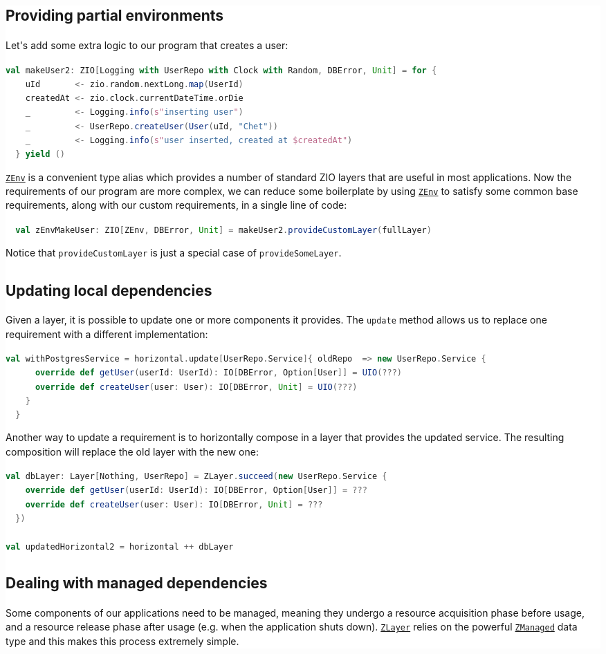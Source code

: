 ## Providing partial environments
Let's add some extra logic to our program that creates a user:

```scala mdoc:silent
val makeUser2: ZIO[Logging with UserRepo with Clock with Random, DBError, Unit] = for {
    uId       <- zio.random.nextLong.map(UserId)
    createdAt <- zio.clock.currentDateTime.orDie
    _         <- Logging.info(s"inserting user")
    _         <- UserRepo.createUser(User(uId, "Chet"))
    _         <- Logging.info(s"user inserted, created at $createdAt")
  } yield ()
```

[`ZEnv`][ZEnv] is a convenient type alias which provides a number of standard ZIO layers that are useful in most applications.
Now the requirements of our program are more complex, we can reduce some boilerplate by using [`ZEnv`][ZEnv] to satisfy
some common base requirements, along with our custom requirements, in a single line of code:

```scala mdoc:silent
  val zEnvMakeUser: ZIO[ZEnv, DBError, Unit] = makeUser2.provideCustomLayer(fullLayer)
```

Notice that `provideCustomLayer` is just a special case of `provideSomeLayer`.

## Updating local dependencies
Given a layer, it is possible to update one or more components it provides. The `update` method allows us to replace one
requirement with a different implementation:

```scala mdoc:silent
val withPostgresService = horizontal.update[UserRepo.Service]{ oldRepo  => new UserRepo.Service {
      override def getUser(userId: UserId): IO[DBError, Option[User]] = UIO(???)
      override def createUser(user: User): IO[DBError, Unit] = UIO(???)
    }
  }
```

Another way to update a requirement is to horizontally compose in a layer that provides the updated service. The resulting
composition will replace the old layer with the new one:

```scala mdoc:silent
val dbLayer: Layer[Nothing, UserRepo] = ZLayer.succeed(new UserRepo.Service {
    override def getUser(userId: UserId): IO[DBError, Option[User]] = ???
    override def createUser(user: User): IO[DBError, Unit] = ???
  })

val updatedHorizontal2 = horizontal ++ dbLayer
```

## Dealing with managed dependencies
Some components of our applications need to be managed, meaning they undergo a resource acquisition phase before usage, and a resource release phase after usage (e.g. when the application shuts down).
[`ZLayer`][ZLayer] relies on the powerful [`ZManaged`][ZManaged] data type and this makes this process extremely simple.


[Has]: https://github.com/zio/zio/blob/master/core/shared/src/main/scala/zio/Has.scala
[Layer]: https://github.com/zio/zio/blob/master/core/shared/src/main/scala/zio/package.scala#L38
[ZEnv]: https://github.com/zio/zio/blob/master/core/jvm/src/main/scala/zio/PlatformSpecific.scala#L26
[ZLayer]: https://github.com/zio/zio/blob/master/core/shared/src/main/scala/zio/ZLayer.scala
[ZLayer.fresh]: https://github.com/zio/zio/blob/master/core/shared/src/main/scala/zio/ZLayer.scala#L145
[ZLayer.fromAcquireRelease]: https://github.com/zio/zio/blob/master/core/shared/src/main/scala/zio/ZLayer.scala#L341
[ZLayer.fromFunction]: https://github.com/zio/zio/blob/master/core/shared/src/main/scala/zio/ZLayer.scala#L368
[ZLayer.fromEffect]: https://github.com/zio/zio/blob/master/core/shared/src/main/scala/zio/ZLayer.scala#L355
[ZLayer.fromService]: https://github.com/zio/zio/blob/master/core/shared/src/main/scala/zio/ZLayer.scala#L409
[ZLayer.fromServices]: https://github.com/zio/zio/blob/master/core/shared/src/main/scala/zio/ZLayer.scala#L415
[ZLayer.identity]: https://github.com/zio/zio/blob/master/core/shared/src/main/scala/zio/ZLayer.scala#L2164
[ZLayer.succeed]: https://github.com/zio/zio/blob/master/core/shared/src/main/scala/zio/ZLayer.scala#L2190
[ZLayer.succeedMany]: https://github.com/zio/zio/blob/master/core/shared/src/main/scala/zio/ZLayer.scala#L2197
[ZManaged]: https://github.com/zio/zio/blob/master/core/shared/src/main/scala/zio/ZManaged.scala